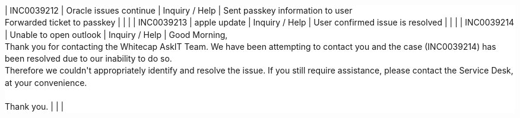 | INC0039212 | Oracle issues continue                                                                           | Inquiry / Help | Sent passkey information to user<br>Forwarded ticket to passkey                                                                                                                                                                                                                                                                                                                                                                                                                                                                                                                                                                                                                                                                                                                                                                                                                                                                                                                                                                                                                                                                                                                                                                                  |                                                                                                     |                                                                                                                                                                                                                                                                                                                                                                                                                                                                                                                                                        |
| INC0039213 | apple update                                                                                     | Inquiry / Help | User confirmed issue is resolved                                                                                                                                                                                                                                                                                                                                                                                                                                                                                                                                                                                                                                                                                                                                                                                                                                                                                                                                                                                                                                                                                                                                                                                                                 |                                                                                                     |                                                                                                                                                                                                                                                                                                                                                                                                                                                                                                                                                        |
| INC0039214 | Unable to open outlook                                                                           | Inquiry / Help | Good Morning,<br>Thank you for contacting the Whitecap AskIT Team. We have been attempting to contact you and the case (INC0039214) has been resolved due to our inability to do so.<br>Therefore we couldn't appropriately identify and resolve the issue. If you still require assistance, please contact the Service Desk, at your convenience.<br><br>Thank you.                                                                                                                                                                                                                                                                                                                                                                                                                                                                                                                                                                                                                                                                                                                                                                                                                                                                             |                                                                                                     |                                                                                                                                                                                                                                                                                                                                                                                                                                                                                                                                                        |
